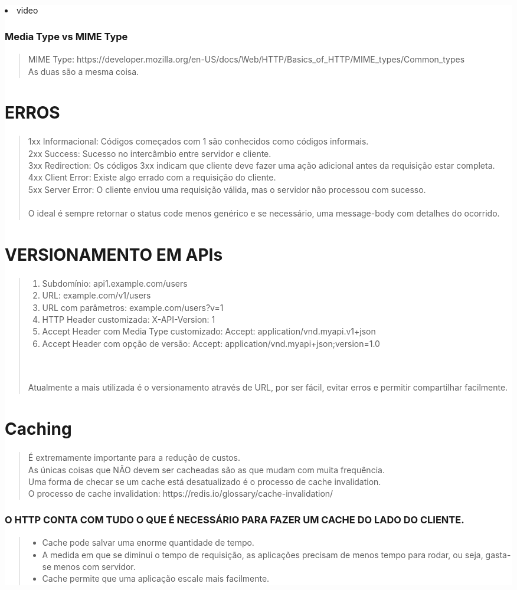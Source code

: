   <li>video</li>
</ul>
</blockquote>
<h3>Media Type vs MIME Type</h3>
<blockquote>
  MIME Type: https://developer.mozilla.org/en-US/docs/Web/HTTP/Basics_of_HTTP/MIME_types/Common_types 
<br>As duas são a mesma coisa.
</blockquote>

<h1>ERROS</h1>
<blockquote>
  1xx Informacional: Códigos começados com 1 são conhecidos como códigos informais.
<br>2xx Success: Sucesso no intercâmbio entre servidor e cliente.
<br>3xx Redirection: Os códigos 3xx indicam que cliente deve fazer uma ação adicional antes da requisição estar completa.
<br>4xx Client Error: Existe algo errado com a requisição do cliente.
<br>5xx Server Error: O cliente enviou uma requisição válida, mas o servidor não processou com sucesso.
  <br><br>O ideal é sempre retornar o status code menos genérico e se necessário, uma message-body com detalhes do ocorrido.
</blockquote>

<h1>VERSIONAMENTO EM APIs</h1>
<blockquote>
<ol>
  <li>Subdomínio: api1.example.com/users</li>
  <li>URL: example.com/v1/users</li>
  <li>URL com parâmetros: example.com/users?v=1</li>
  <li>HTTP Header customizada: X-API-Version: 1</li>
  <li>Accept Header com Media Type customizado: Accept: application/vnd.myapi.v1+json</li>
  <li>Accept Header com opção de versão: Accept: application/vnd.myapi+json;version=1.0</li>
</ol>
  <br><br>Atualmente a mais utilizada é o versionamento através de URL, por ser fácil, evitar erros e permitir compartilhar facilmente.
</blockquote>

<h1>Caching</h1>
<blockquote>
  É extremamente importante para a redução de custos.
<br>As únicas coisas que NÃO devem ser cacheadas são as que mudam com muita frequência.
<br>Uma forma de checar se um cache está desatualizado é o processo de cache invalidation.
<br>O processo de cache invalidation: https://redis.io/glossary/cache-invalidation/
</blockquote>
<h3>O HTTP CONTA COM TUDO O QUE É NECESSÁRIO PARA FAZER UM CACHE DO LADO DO CLIENTE.</h3>
<blockquote>
  <ul>
    <li>Cache pode salvar uma enorme quantidade de tempo.</li>
    <li>A medida em que se diminui o tempo de requisição, as aplicações precisam de menos tempo para rodar, ou seja, gasta-se menos com servidor.</li>
    <li>Cache permite que uma aplicação escale mais facilmente.
</li>
  </ul>
</blockquote>
